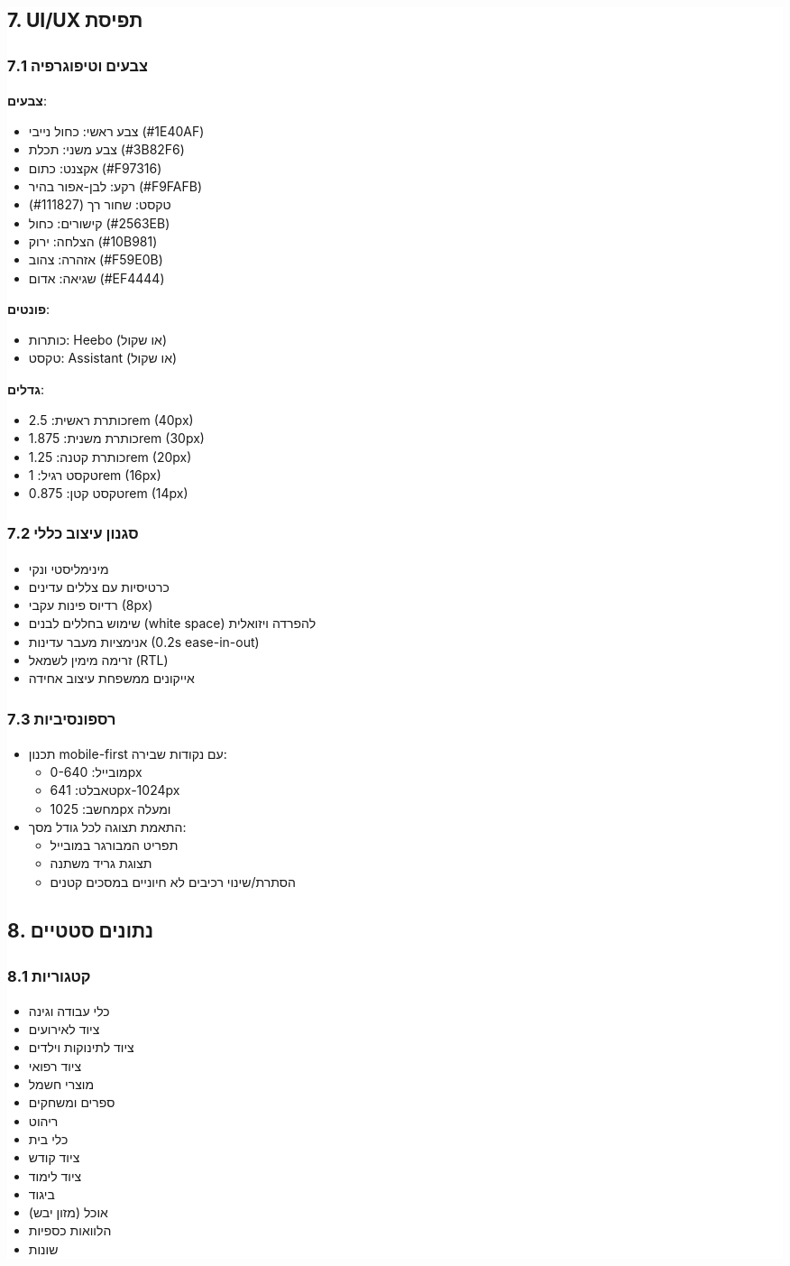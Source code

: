 ## 7. UI/UX תפיסת

### 7.1 צבעים וטיפוגרפיה
**צבעים**:
- צבע ראשי: כחול נייבי (#1E40AF)
- צבע משני: תכלת (#3B82F6)
- אקצנט: כתום (#F97316)
- רקע: לבן-אפור בהיר (#F9FAFB)
- טקסט: שחור רך (#111827)
- קישורים: כחול (#2563EB)
- הצלחה: ירוק (#10B981)
- אזהרה: צהוב (#F59E0B)
- שגיאה: אדום (#EF4444)

**פונטים**:
- כותרות: Heebo (או שקול)
- טקסט: Assistant (או שקול)

**גדלים**:
- כותרת ראשית: 2.5rem (40px)
- כותרת משנית: 1.875rem (30px)
- כותרת קטנה: 1.25rem (20px)
- טקסט רגיל: 1rem (16px)
- טקסט קטן: 0.875rem (14px)

### 7.2 סגנון עיצוב כללי
- מינימליסטי ונקי
- כרטיסיות עם צללים עדינים
- רדיוס פינות עקבי (8px)
- שימוש בחללים לבנים (white space) להפרדה ויזואלית
- אנימציות מעבר עדינות (0.2s ease-in-out)
- זרימה מימין לשמאל (RTL)
- אייקונים ממשפחת עיצוב אחידה

### 7.3 רספונסיביות
- תכנון mobile-first עם נקודות שבירה:
  - מובייל: 0-640px
  - טאבלט: 641px-1024px
  - מחשב: 1025px ומעלה
- התאמת תצוגה לכל גודל מסך:
  - תפריט המבורגר במובייל
  - תצוגת גריד משתנה
  - הסתרת/שינוי רכיבים לא חיוניים במסכים קטנים

## 8. נתונים סטטיים

### 8.1 קטגוריות
- כלי עבודה וגינה
- ציוד לאירועים
- ציוד לתינוקות וילדים
- ציוד רפואי
- מוצרי חשמל
- ספרים ומשחקים
- ריהוט
- כלי בית
- ציוד קודש
- ציוד לימוד
- ביגוד
- אוכל (מזון יבש)
- הלוואות כספיות
- שונות
